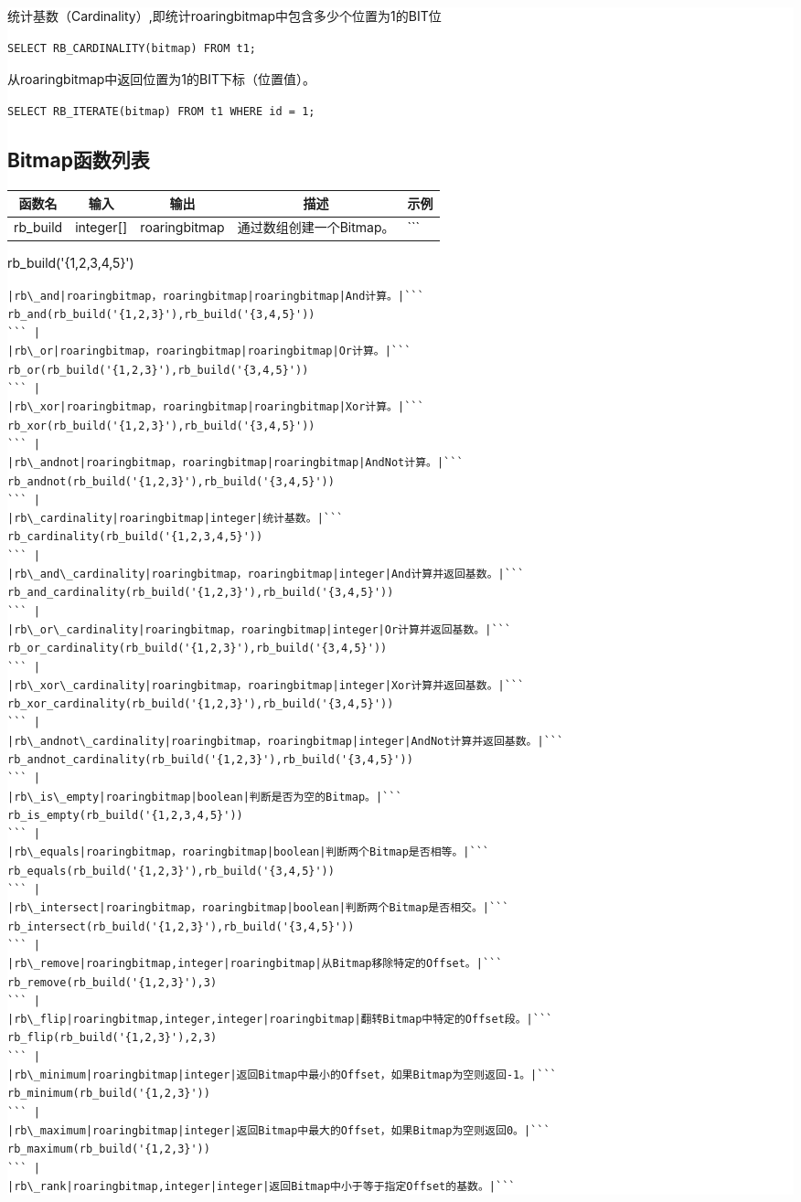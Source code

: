 统计基数（Cardinality）,即统计roaringbitmap中包含多少个位置为1的BIT位

```
SELECT RB_CARDINALITY(bitmap) FROM t1;
```

从roaringbitmap中返回位置为1的BIT下标（位置值）。

```
SELECT RB_ITERATE(bitmap) FROM t1 WHERE id = 1;
```

## Bitmap函数列表

|函数名|输入|输出|描述|示例|
|---|--|--|--|--|
|rb\_build|integer\[\]|roaringbitmap|通过数组创建一个Bitmap。|```
rb_build('{1,2,3,4,5}')
``` |
|rb\_and|roaringbitmap，roaringbitmap|roaringbitmap|And计算。|```
rb_and(rb_build('{1,2,3}'),rb_build('{3,4,5}'))
``` |
|rb\_or|roaringbitmap，roaringbitmap|roaringbitmap|Or计算。|```
rb_or(rb_build('{1,2,3}'),rb_build('{3,4,5}'))
``` |
|rb\_xor|roaringbitmap，roaringbitmap|roaringbitmap|Xor计算。|```
rb_xor(rb_build('{1,2,3}'),rb_build('{3,4,5}'))
``` |
|rb\_andnot|roaringbitmap，roaringbitmap|roaringbitmap|AndNot计算。|```
rb_andnot(rb_build('{1,2,3}'),rb_build('{3,4,5}'))
``` |
|rb\_cardinality|roaringbitmap|integer|统计基数。|```
rb_cardinality(rb_build('{1,2,3,4,5}'))
``` |
|rb\_and\_cardinality|roaringbitmap，roaringbitmap|integer|And计算并返回基数。|```
rb_and_cardinality(rb_build('{1,2,3}'),rb_build('{3,4,5}'))
``` |
|rb\_or\_cardinality|roaringbitmap，roaringbitmap|integer|Or计算并返回基数。|```
rb_or_cardinality(rb_build('{1,2,3}'),rb_build('{3,4,5}'))
``` |
|rb\_xor\_cardinality|roaringbitmap，roaringbitmap|integer|Xor计算并返回基数。|```
rb_xor_cardinality(rb_build('{1,2,3}'),rb_build('{3,4,5}'))
``` |
|rb\_andnot\_cardinality|roaringbitmap，roaringbitmap|integer|AndNot计算并返回基数。|```
rb_andnot_cardinality(rb_build('{1,2,3}'),rb_build('{3,4,5}'))
``` |
|rb\_is\_empty|roaringbitmap|boolean|判断是否为空的Bitmap。|```
rb_is_empty(rb_build('{1,2,3,4,5}'))
``` |
|rb\_equals|roaringbitmap，roaringbitmap|boolean|判断两个Bitmap是否相等。|```
rb_equals(rb_build('{1,2,3}'),rb_build('{3,4,5}'))
``` |
|rb\_intersect|roaringbitmap，roaringbitmap|boolean|判断两个Bitmap是否相交。|```
rb_intersect(rb_build('{1,2,3}'),rb_build('{3,4,5}'))
``` |
|rb\_remove|roaringbitmap,integer|roaringbitmap|从Bitmap移除特定的Offset。|```
rb_remove(rb_build('{1,2,3}'),3)
``` |
|rb\_flip|roaringbitmap,integer,integer|roaringbitmap|翻转Bitmap中特定的Offset段。|```
rb_flip(rb_build('{1,2,3}'),2,3)
``` |
|rb\_minimum|roaringbitmap|integer|返回Bitmap中最小的Offset，如果Bitmap为空则返回-1。|```
rb_minimum(rb_build('{1,2,3}'))
``` |
|rb\_maximum|roaringbitmap|integer|返回Bitmap中最大的Offset，如果Bitmap为空则返回0。|```
rb_maximum(rb_build('{1,2,3}'))
``` |
|rb\_rank|roaringbitmap,integer|integer|返回Bitmap中小于等于指定Offset的基数。|```
```